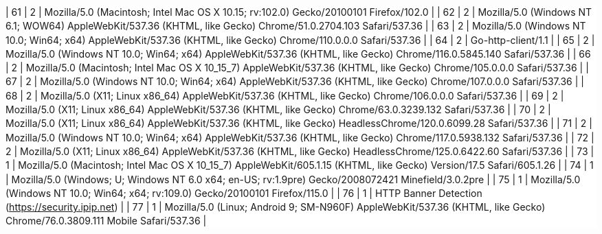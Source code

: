 |  61 |                     2 | Mozilla/5.0 (Macintosh; Intel Mac OS X 10.15; rv:102.0) Gecko/20100101 Firefox/102.0                                                                                                                                                                                                                               |
|  62 |                     2 | Mozilla/5.0 (Windows NT 6.1; WOW64) AppleWebKit/537.36 (KHTML, like Gecko) Chrome/51.0.2704.103 Safari/537.36                                                                                                                                                                                                      |
|  63 |                     2 | Mozilla/5.0 (Windows NT 10.0; Win64; x64) AppleWebKit/537.36 (KHTML, like Gecko) Chrome/110.0.0.0 Safari/537.36                                                                                                                                                                                                    |
|  64 |                     2 | Go-http-client/1.1                                                                                                                                                                                                                                                                                                 |
|  65 |                     2 | Mozilla/5.0 (Windows NT 10.0; Win64; x64) AppleWebKit/537.36 (KHTML, like Gecko) Chrome/116.0.5845.140 Safari/537.36                                                                                                                                                                                               |
|  66 |                     2 | Mozilla/5.0 (Macintosh; Intel Mac OS X 10_15_7) AppleWebKit/537.36 (KHTML, like Gecko) Chrome/105.0.0.0 Safari/537.36                                                                                                                                                                                              |
|  67 |                     2 | Mozilla/5.0 (Windows NT 10.0; Win64; x64) AppleWebKit/537.36 (KHTML, like Gecko) Chrome/107.0.0.0 Safari/537.36                                                                                                                                                                                                    |
|  68 |                     2 | Mozilla/5.0 (X11; Linux x86_64) AppleWebKit/537.36 (KHTML, like Gecko) Chrome/106.0.0.0 Safari/537.36                                                                                                                                                                                                              |
|  69 |                     2 | Mozilla/5.0 (X11; Linux x86_64) AppleWebKit/537.36 (KHTML, like Gecko) Chrome/63.0.3239.132 Safari/537.36                                                                                                                                                                                                          |
|  70 |                     2 | Mozilla/5.0 (X11; Linux x86_64) AppleWebKit/537.36 (KHTML, like Gecko) HeadlessChrome/120.0.6099.28 Safari/537.36                                                                                                                                                                                                  |
|  71 |                     2 | Mozilla/5.0 (Windows NT 10.0; Win64; x64) AppleWebKit/537.36 (KHTML, like Gecko) Chrome/117.0.5938.132 Safari/537.36                                                                                                                                                                                               |
|  72 |                     2 | Mozilla/5.0 (X11; Linux x86_64) AppleWebKit/537.36 (KHTML, like Gecko) HeadlessChrome/125.0.6422.60 Safari/537.36                                                                                                                                                                                                  |
|  73 |                     1 | Mozilla/5.0 (Macintosh; Intel Mac OS X 10_15_7) AppleWebKit/605.1.15 (KHTML, like Gecko) Version/17.5 Safari/605.1.26                                                                                                                                                                                              |
|  74 |                     1 | Mozilla/5.0 (Windows; U; Windows NT 6.0 x64; en-US; rv:1.9pre) Gecko/2008072421 Minefield/3.0.2pre                                                                                                                                                                                                                 |
|  75 |                     1 | Mozilla/5.0 (Windows NT 10.0; Win64; x64; rv:109.0) Gecko/20100101 Firefox/115.0                                                                                                                                                                                                                                   |
|  76 |                     1 | HTTP Banner Detection (https://security.ipip.net)                                                                                                                                                                                                                                                                  |
|  77 |                     1 | Mozilla/5.0 (Linux; Android 9; SM-N960F) AppleWebKit/537.36 (KHTML, like Gecko) Chrome/76.0.3809.111 Mobile Safari/537.36                                                                                                                                                                                          |